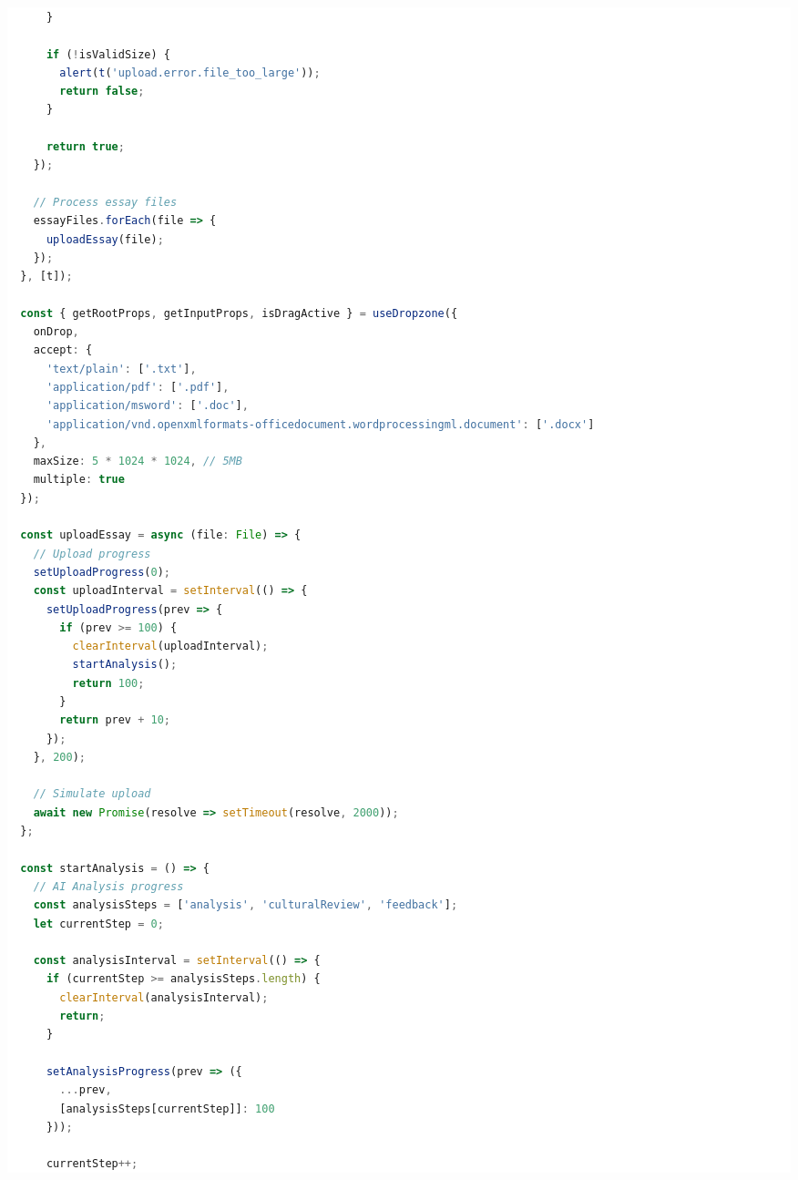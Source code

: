 ```typescript
      }
      
      if (!isValidSize) {
        alert(t('upload.error.file_too_large'));
        return false;
      }
      
      return true;
    });

    // Process essay files
    essayFiles.forEach(file => {
      uploadEssay(file);
    });
  }, [t]);

  const { getRootProps, getInputProps, isDragActive } = useDropzone({
    onDrop,
    accept: {
      'text/plain': ['.txt'],
      'application/pdf': ['.pdf'],
      'application/msword': ['.doc'],
      'application/vnd.openxmlformats-officedocument.wordprocessingml.document': ['.docx']
    },
    maxSize: 5 * 1024 * 1024, // 5MB
    multiple: true
  });

  const uploadEssay = async (file: File) => {
    // Upload progress
    setUploadProgress(0);
    const uploadInterval = setInterval(() => {
      setUploadProgress(prev => {
        if (prev >= 100) {
          clearInterval(uploadInterval);
          startAnalysis();
          return 100;
        }
        return prev + 10;
      });
    }, 200);

    // Simulate upload
    await new Promise(resolve => setTimeout(resolve, 2000));
  };

  const startAnalysis = () => {
    // AI Analysis progress
    const analysisSteps = ['analysis', 'culturalReview', 'feedback'];
    let currentStep = 0;

    const analysisInterval = setInterval(() => {
      if (currentStep >= analysisSteps.length) {
        clearInterval(analysisInterval);
        return;
      }

      setAnalysisProgress(prev => ({
        ...prev,
        [analysisSteps[currentStep]]: 100
      }));

      currentStep++;
```